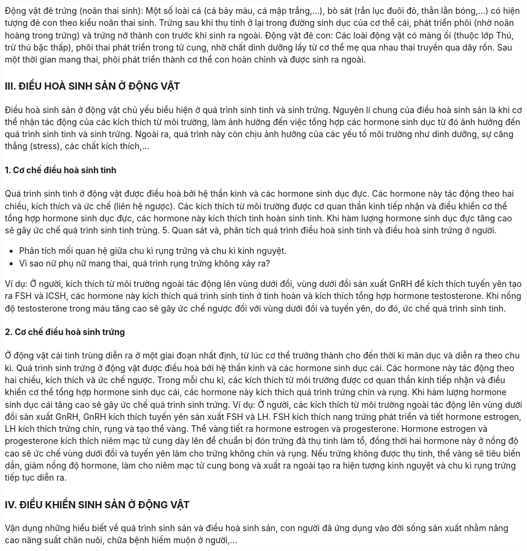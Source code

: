Động vật đẻ trứng (noãn thai sinh): Một số loài cá (cá bảy màu, cá mập trắng,...), bò sát (rắn lục đuôi đỏ, thằn lằn bóng,...) có hiện tượng đẻ con theo kiểu noãn thai sinh. Trứng sau khi thụ tinh ở lại trong đường sinh dục của cơ thể cái, phát triển phôi (nhờ noãn hoàng trong trứng) và trứng nở thành con trước khi sinh ra ngoài.
Động vật đẻ con: Các loài động vật có màng ối (thuộc lớp Thú, trừ thú bậc thấp), phôi thai phát triển trong tử cung, nhờ chất dinh dưỡng lấy từ cơ thể mẹ qua nhau thai truyền qua dây rốn. Sau một thời gian mang thai, phôi phát triển thành cơ thể con hoàn chỉnh và được sinh ra ngoài.

### III. ĐIỀU HOÀ SINH SẢN Ở ĐỘNG VẬT

Điều hoà sinh sản ở động vật chủ yếu biểu hiện ở quá trình sinh tinh và sinh trứng. Nguyên lí chung của điều hoà sinh sản là khi cơ thể nhận tác động của các kích thích từ môi trường, làm ảnh hưởng đến việc tổng hợp các hormone sinh dục từ đó ảnh hưởng đến quá trình sinh tinh và sinh trứng. Ngoài ra, quá trình này còn chịu ảnh hưởng của các yếu tố môi trường như dinh dưỡng, sự căng thẳng (stress), các chất kích thích,...

#### 1. Cơ chế điều hoà sinh tinh

Quá trình sinh tinh ở động vật được điều hoà bởi hệ thần kinh và các hormone sinh dục đực. Các hormone này tác động theo hai chiều, kích thích và ức chế (liên hệ ngược). Các kích thích từ môi trường được cơ quan thần kinh tiếp nhận và điều khiển cơ thể tổng hợp hormone sinh dục đực, các hormone này kích thích tinh hoàn sinh tinh. Khi hàm lượng hormone sinh dục đực tăng cao sẽ gây ức chế quá trình sinh tinh trùng.
5. Quan sát và, phân tích quá trình điều hoà sinh tinh và điều hoà sinh trứng ở người.
- Phân tích mối quan hệ giữa chu kì rụng trứng và chu kì kinh nguyệt.
- Vì sao nữ phụ nữ mang thai, quá trình rụng trứng không xảy ra?

Ví dụ: Ở người, kích thích từ môi trường ngoài tác động lên vùng dưới đồi, vùng dưới đồi sản xuất GnRH để kích thích tuyến yên tạo ra FSH và ICSH, các hormone này kích thích quá trình sinh tinh ở tinh hoàn và kích thích tổng hợp hormone testosterone. Khi nồng độ testosterone trong máu tăng cao sẽ gây ức chế ngược đối với vùng dưới đồi và tuyến yên, do đó, ức chế quá trình sinh tinh.

#### 2. Cơ chế điều hoà sinh trứng

Ở động vật cái tinh trùng diễn ra ở một giai đoạn nhất định, từ lúc cơ thể trưởng thành cho đến thời kì mãn dục và diễn ra theo chu kì. Quá trình sinh trứng ở động vật được điều hoà bởi hệ thần kinh và các hormone sinh dục cái. Các hormone này tác động theo hai chiều, kích thích và ức chế ngược. Trong mỗi chu kì, các kích thích từ môi trường được cơ quan thần kinh tiếp nhận và điều khiển cơ thể tổng hợp hormone sinh dục cái, các hormone này kích thích quá trình trứng chín và rụng. Khi hàm lượng hormone sinh dục cái tăng cao sẽ gây ức chế quá trình sinh trứng.
Ví dụ: Ở người, các kích thích từ môi trường ngoài tác động lên vùng dưới đồi sản xuất GnRH, GnRH kích thích tuyến yên sản xuất FSH và LH. FSH kích thích nang trứng phát triển và tiết hormone estrogen, LH kích thích trứng chín, rụng và tạo thể vàng. Thể vàng tiết ra hormone estrogen và progesterone. Hormone estrogen và progesterone kích thích niêm mạc tử cung dày lên để chuẩn bị đón trứng đã thụ tinh làm tổ, đồng thời hai hormone này ở nồng độ cao sẽ ức chế vùng dưới đồi và tuyến yên làm cho trứng không chín và rụng. Nếu trứng không được thụ tinh, thể vàng sẽ tiêu biến dần, giảm nồng độ hormone, làm cho niêm mạc tử cung bong và xuất ra ngoài tạo ra hiện tượng kinh nguyệt và chu kì rụng trứng tiếp tục diễn ra.

### IV. ĐIỀU KHIỂN SINH SẢN Ở ĐỘNG VẬT

Vận dụng những hiểu biết về quá trình sinh sản và điều hoà sinh sản, con người đã ứng dụng vào đời sống sản xuất nhằm nâng cao năng suất chăn nuôi, chữa bệnh hiếm muộn ở người,...
